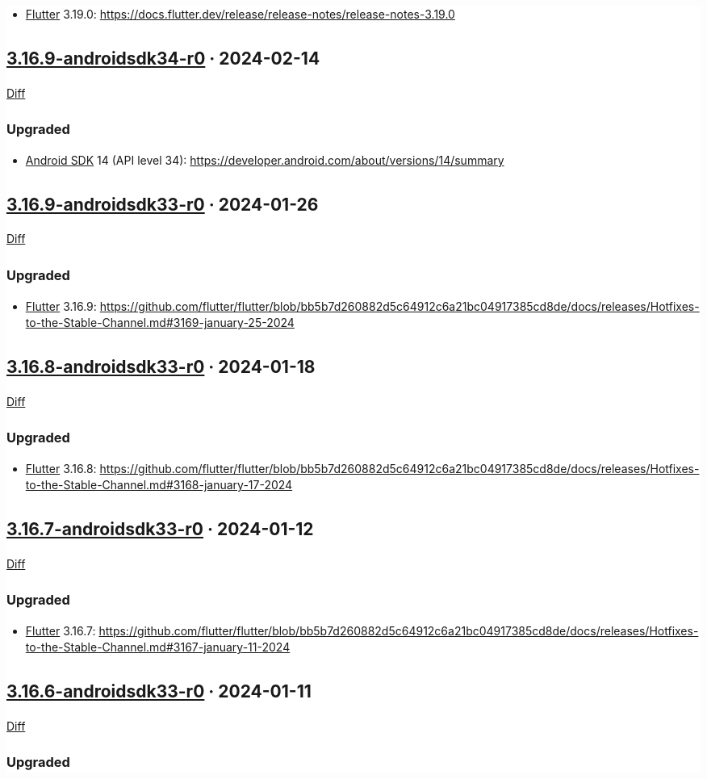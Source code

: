 - [Flutter] 3.19.0: <https://docs.flutter.dev/release/release-notes/release-notes-3.19.0>




## [3.16.9-androidsdk34-r0] · 2024-02-14
[3.16.9-androidsdk34-r0]: /../../tree/3.16.9-androidsdk34-r0

[Diff](/../../compare/3.16.9-androidsdk33-r0...3.16.9-androidsdk34-r0)

### Upgraded

- [Android SDK] 14 (API level 34): <https://developer.android.com/about/versions/14/summary>




## [3.16.9-androidsdk33-r0] · 2024-01-26
[3.16.9-androidsdk33-r0]: /../../tree/3.16.9-androidsdk33-r0

[Diff](/../../compare/3.16.8-androidsdk33-r0...3.16.9-androidsdk33-r0)

### Upgraded

- [Flutter] 3.16.9: <https://github.com/flutter/flutter/blob/bb5b7d260882d5c64912c6a21bc04917385cd8de/docs/releases/Hotfixes-to-the-Stable-Channel.md#3169-january-25-2024>




## [3.16.8-androidsdk33-r0] · 2024-01-18
[3.16.8-androidsdk33-r0]: /../../tree/3.16.8-androidsdk33-r0

[Diff](/../../compare/3.16.7-androidsdk33-r0...3.16.8-androidsdk33-r0)

### Upgraded

- [Flutter] 3.16.8: <https://github.com/flutter/flutter/blob/bb5b7d260882d5c64912c6a21bc04917385cd8de/docs/releases/Hotfixes-to-the-Stable-Channel.md#3168-january-17-2024>




## [3.16.7-androidsdk33-r0] · 2024-01-12
[3.16.7-androidsdk33-r0]: /../../tree/3.16.7-androidsdk33-r0

[Diff](/../../compare/3.16.6-androidsdk33-r0...3.16.7-androidsdk33-r0)

### Upgraded

- [Flutter] 3.16.7: <https://github.com/flutter/flutter/blob/bb5b7d260882d5c64912c6a21bc04917385cd8de/docs/releases/Hotfixes-to-the-Stable-Channel.md#3167-january-11-2024>




## [3.16.6-androidsdk33-r0] · 2024-01-11
[3.16.6-androidsdk33-r0]: /../../tree/3.16.6-androidsdk33-r0

[Diff](/../../compare/3.16.5-androidsdk33-r0...3.16.6-androidsdk33-r0)

### Upgraded


[3.32.7-androidsdk35-r0]: /../../tree/3.32.7-androidsdk35-r0
[3.32.6-androidsdk35-r0]: /../../tree/3.32.6-androidsdk35-r0
[3.32.5-androidsdk35-r0]: /../../tree/3.32.5-androidsdk35-r0
[3.32.4-androidsdk35-r0]: /../../tree/3.32.4-androidsdk35-r0
[3.32.3-androidsdk35-r0]: /../../tree/3.32.3-androidsdk35-r0
[3.32.2-androidsdk35-r0]: /../../tree/3.32.2-androidsdk35-r0
[3.32.1-androidsdk35-r0]: /../../tree/3.32.1-androidsdk35-r0
[3.32.0-androidsdk35-r0]: /../../tree/3.32.0-androidsdk35-r0
[#20]: /../../issues/20
[#21]: /../../pull/21
[3.29.3-androidsdk35-r0]: /../../tree/3.29.3-androidsdk35-r0
[3.29.2-androidsdk35-r0]: /../../tree/3.29.2-androidsdk35-r0
[3.29.1-androidsdk35-r0]: /../../tree/3.29.1-androidsdk35-r0
[3.29.0-androidsdk35-r0]: /../../tree/3.29.0-androidsdk35-r0
[3.29.0-androidsdk34-r0]: /../../tree/3.29.0-androidsdk34-r0
[3.27.4-androidsdk34-r0]: /../../tree/3.27.4-androidsdk34-r0
[3.27.3-androidsdk34-r0]: /../../tree/3.27.3-androidsdk34-r0
[3.27.2-androidsdk34-r0]: /../../tree/3.27.2-androidsdk34-r0
[cirruslabs/docker-images-android#71]: https://github.com/cirruslabs/docker-images-android/pull/71
[3.27.1-androidsdk34-r0]: /../../tree/3.27.1-androidsdk34-r0
[3.27.0-androidsdk34-r0]: /../../tree/3.27.0-androidsdk34-r0
[3.24.5-androidsdk34-r0]: /../../tree/3.24.5-androidsdk34-r0
[3.24.4-androidsdk34-r0]: /../../tree/3.24.4-androidsdk34-r0
[3.24.3-androidsdk34-r0]: /../../tree/3.24.3-androidsdk34-r0
[3.24.2-androidsdk34-r0]: /../../tree/3.24.2-androidsdk34-r0
[3.24.1-androidsdk34-r0]: /../../tree/3.24.1-androidsdk34-r0
[3.24.0-androidsdk34-r0]: /../../tree/3.24.0-androidsdk34-r0
[3.22.3-androidsdk34-r0]: /../../tree/3.22.3-androidsdk34-r0
[3.22.2-androidsdk34-r0]: /../../tree/3.22.2-androidsdk34-r0
[3.22.1-androidsdk34-r0]: /../../tree/3.22.1-androidsdk34-r0
[3.22.0-androidsdk34-r0]: /../../tree/3.22.0-androidsdk34-r0
[3.19.6-androidsdk34-r0]: /../../tree/3.19.6-androidsdk34-r0
[3.19.5-androidsdk34-r0]: /../../tree/3.19.5-androidsdk34-r0
[3.19.4-androidsdk34-r0]: /../../tree/3.19.4-androidsdk34-r0
[3.19.3-androidsdk34-r0]: /../../tree/3.19.3-androidsdk34-r0
[3.19.2-androidsdk34-r0]: /../../tree/3.19.2-androidsdk34-r0
[3.19.1-androidsdk34-r0]: /../../tree/3.19.1-androidsdk34-r0
[3.19.0-androidsdk34-r0]: /../../tree/3.19.0-androidsdk34-r0
[3.16.5-androidsdk33-r0]: /../../tree/3.16.5-androidsdk33-r0
[3.16.4-androidsdk33-r0]: /../../tree/3.16.4-androidsdk33-r0
[3.16.3-androidsdk33-r0]: /../../tree/3.16.3-androidsdk33-r0
[3.16.2-androidsdk33-r0]: /../../tree/3.16.2-androidsdk33-r0
[3.16.1-androidsdk33-r0]: /../../tree/3.16.1-androidsdk33-r0
[3.16.0-androidsdk33-r0]: /../../tree/3.16.0-androidsdk33-r0
[3.13.9-androidsdk33-r0]: /../../tree/3.13.9-androidsdk33-r0
[3.13.8-androidsdk33-r0]: /../../tree/3.13.8-androidsdk33-r0
[3.13.7-androidsdk33-r0]: /../../tree/3.13.7-androidsdk33-r0
[3.13.6-androidsdk33-r0]: /../../tree/3.13.6-androidsdk33-r0
[3.13.5-androidsdk33-r0]: /../../tree/3.13.5-androidsdk33-r0
[3.13.4-androidsdk33-r0]: /../../tree/3.13.4-androidsdk33-r0
[3.13.3-androidsdk33-r0]: /../../tree/3.13.3-androidsdk33-r0
[3.13.2-androidsdk33-r0]: /../../tree/3.13.2-androidsdk33-r0
[3.13.1-androidsdk33-r0]: /../../tree/3.13.1-androidsdk33-r0
[3.13.0-androidsdk33-r0]: /../../tree/3.13.0-androidsdk33-r0
[3.10.6-androidsdk33-r0]: /../../tree/3.10.6-androidsdk33-r0
[cirruslabs/docker-images-android#54]: https://github.com/cirruslabs/docker-images-android/pull/54
[3.10.5-androidsdk33-r0]: /../../tree/3.10.5-androidsdk33-r0
[3.10.4-androidsdk33-r0]: /../../tree/3.10.4-androidsdk33-r0
[3.10.3-androidsdk33-r0]: /../../tree/3.10.3-androidsdk33-r0
[3.10.2-androidsdk33-r0]: /../../tree/3.10.2-androidsdk33-r0
[3.10.1-androidsdk33-r0]: /../../tree/3.10.1-androidsdk33-r0
[3.10.0-androidsdk33-r0]: /../../tree/3.10.0-androidsdk33-r0
[3.7.12-androidsdk33-r0]: /../../tree/3.7.12-androidsdk33-r0
[3.7.11-androidsdk33-r0]: /../../tree/3.7.11-androidsdk33-r0
[3.7.10-androidsdk33-r0]: /../../tree/3.7.10-androidsdk33-r0
[3.7.9-androidsdk33-r0]: /../../tree/3.7.9-androidsdk33-r0
[3.7.8-androidsdk33-r0]: /../../tree/3.7.8-androidsdk33-r0
[3.7.7-androidsdk33-r1]: /../../tree/3.7.7-androidsdk33-r1
[3.7.7-androidsdk33-r0]: /../../tree/3.7.7-androidsdk33-r0
[3.7.6-androidsdk33-r0]: /../../tree/3.7.6-androidsdk33-r0
[3.7.5-androidsdk33-r0]: /../../tree/3.7.5-androidsdk33-r0
[3.7.4-androidsdk33-r0]: /../../tree/3.7.4-androidsdk33-r0
[3.7.3-androidsdk33-r0]: /../../tree/3.7.3-androidsdk33-r0
[3.7.2-androidsdk33-r0]: /../../tree/3.7.2-androidsdk33-r0
[3.7.1-androidsdk33-r0]: /../../tree/3.7.1-androidsdk33-r0
[3.7.0-androidsdk33-r0]: /../../tree/3.7.0-androidsdk33-r0
[3.3.10-androidsdk33-r0]: /../../tree/3.3.10-androidsdk33-r0
[3.3.10-androidsdk30-r0]: /../../tree/3.3.10-androidsdk30-r0
[3.3.9-androidsdk30-r0]: /../../tree/3.3.9-androidsdk30-r0
[3.3.8-androidsdk30-r0]: /../../tree/3.3.8-androidsdk30-r0
[3.3.7-androidsdk30-r0]: /../../tree/3.3.7-androidsdk30-r0
[3.3.6-androidsdk30-r0]: /../../tree/3.3.6-androidsdk30-r0
[3.3.5-androidsdk30-r0]: /../../tree/3.3.5-androidsdk30-r0
[3.3.4-androidsdk30-r0]: /../../tree/3.3.4-androidsdk30-r0
[3.3.3-androidsdk30-r0]: /../../tree/3.3.3-androidsdk30-r0
[3.3.2-androidsdk30-r0]: /../../tree/3.3.2-androidsdk30-r0
[3.3.1-androidsdk30-r0]: /../../tree/3.3.1-androidsdk30-r0
[3.3.0-androidsdk30-r0]: /../../tree/3.3.0-androidsdk30-r0
[3.0.5-androidsdk30-r0]: /../../tree/3.0.5-androidsdk30-r0
[3.0.4-androidsdk30-r0]: /../../tree/3.0.4-androidsdk30-r0
[3.0.3-androidsdk30-r0]: /../../tree/3.0.3-androidsdk30-r0
[3.0.2-androidsdk30-r0]: /../../tree/3.0.2-androidsdk30-r0
[3.0.1-androidsdk30-r0]: /../../tree/3.0.1-androidsdk30-r0
[3.0.0-androidsdk30-r0]: /../../tree/3.0.0-androidsdk30-r0
[2.10.5-androidsdk30-r0]: /../../tree/2.10.5-androidsdk30-r0
[2.10.4-androidsdk30-r0]: /../../tree/2.10.4-androidsdk30-r0
[2.10.3-androidsdk30-r0]: /../../tree/2.10.3-androidsdk30-r0
[2.10.2-androidsdk30-r0]: /../../tree/2.10.2-androidsdk30-r0
[2.10.1-androidsdk30-r0]: /../../tree/2.10.1-androidsdk30-r0
[2.10.0-androidsdk30-r0]: /../../tree/2.10.0-androidsdk30-r0
[2.8.1-androidsdk30-r0]: /../../tree/2.8.1-androidsdk30-r0
[2.8.0-androidsdk30-r0]: /../../tree/2.8.0-androidsdk30-r0
[2.5.3-androidsdk30-r0]: /../../tree/2.5.3-androidsdk30-r0
[2.5.3-r0]: /../../tree/2.5.3-r0
[Android SDK]: https://developer.android.com/studio
[Flutter]: https://flutter.dev
[Gradle]: https://gradle.org
[OpenJDK]: https://openjdk.org
[Semantic Versioning 2.0.0]: https://semver.org